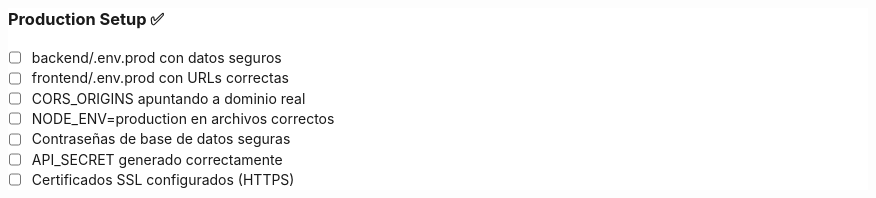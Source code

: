 ### Production Setup ✅
- [ ] backend/.env.prod con datos seguros
- [ ] frontend/.env.prod con URLs correctas
- [ ] CORS_ORIGINS apuntando a dominio real
- [ ] NODE_ENV=production en archivos correctos
- [ ] Contraseñas de base de datos seguras
- [ ] API_SECRET generado correctamente
- [ ] Certificados SSL configurados (HTTPS)